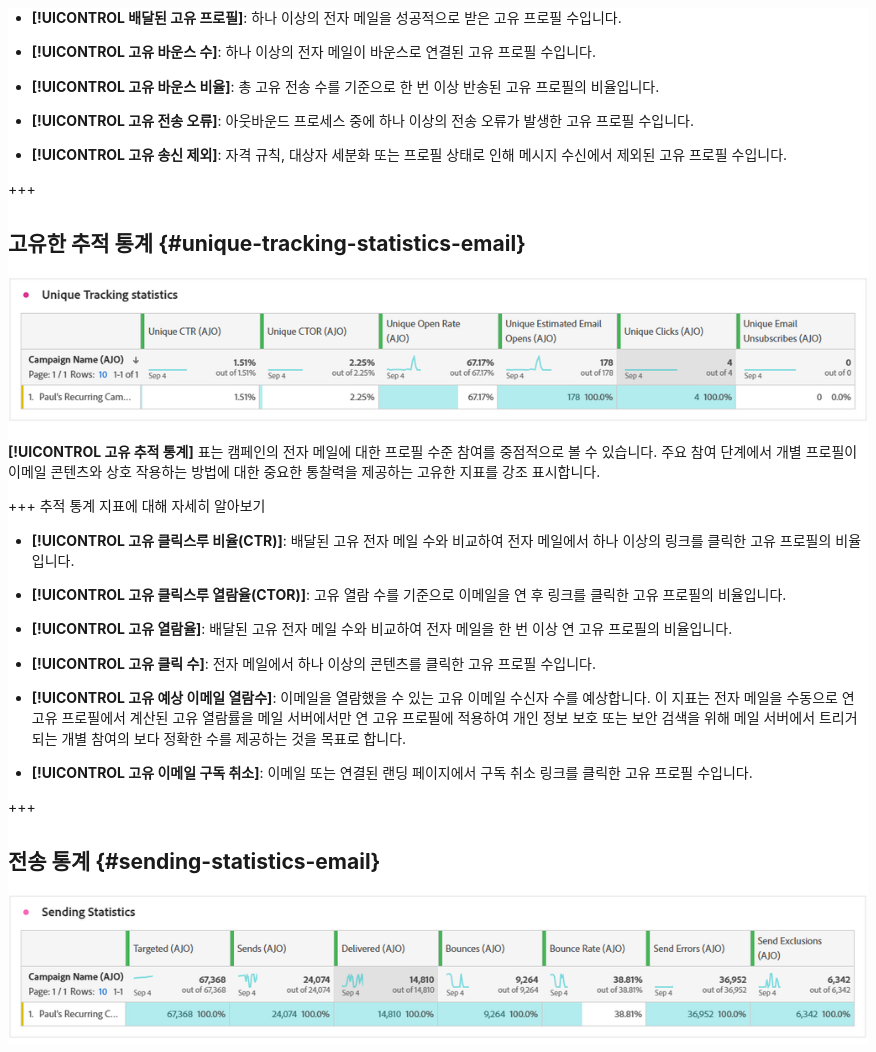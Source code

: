 * **[!UICONTROL 배달된 고유 프로필]**: 하나 이상의 전자 메일을 성공적으로 받은 고유 프로필 수입니다.

* **[!UICONTROL 고유 바운스 수]**: 하나 이상의 전자 메일이 바운스로 연결된 고유 프로필 수입니다.

* **[!UICONTROL 고유 바운스 비율]**: 총 고유 전송 수를 기준으로 한 번 이상 반송된 고유 프로필의 비율입니다.

* **[!UICONTROL 고유 전송 오류]**: 아웃바운드 프로세스 중에 하나 이상의 전송 오류가 발생한 고유 프로필 수입니다.

* **[!UICONTROL 고유 송신 제외]**: 자격 규칙, 대상자 세분화 또는 프로필 상태로 인해 메시지 수신에서 제외된 고유 프로필 수입니다.

+++

## 고유한 추적 통계 {#unique-tracking-statistics-email}

![](assets/cja-unique-email-track-stat.png)

**[!UICONTROL 고유 추적 통계]** 표는 캠페인의 전자 메일에 대한 프로필 수준 참여를 중점적으로 볼 수 있습니다. 주요 참여 단계에서 개별 프로필이 이메일 콘텐츠와 상호 작용하는 방법에 대한 중요한 통찰력을 제공하는 고유한 지표를 강조 표시합니다.

+++ 추적 통계 지표에 대해 자세히 알아보기

* **[!UICONTROL 고유 클릭스루 비율(CTR)]**: 배달된 고유 전자 메일 수와 비교하여 전자 메일에서 하나 이상의 링크를 클릭한 고유 프로필의 비율입니다.

* **[!UICONTROL 고유 클릭스루 열람율(CTOR)]**: 고유 열람 수를 기준으로 이메일을 연 후 링크를 클릭한 고유 프로필의 비율입니다.

* **[!UICONTROL 고유 열람율]**: 배달된 고유 전자 메일 수와 비교하여 전자 메일을 한 번 이상 연 고유 프로필의 비율입니다.

* **[!UICONTROL 고유 클릭 수]**: 전자 메일에서 하나 이상의 콘텐츠를 클릭한 고유 프로필 수입니다.

* **[!UICONTROL 고유 예상 이메일 열람수]**: 이메일을 열람했을 수 있는 고유 이메일 수신자 수를 예상합니다. 이 지표는 전자 메일을 수동으로 연 고유 프로필에서 계산된 고유 열람률을 메일 서버에서만 연 고유 프로필에 적용하여 개인 정보 보호 또는 보안 검색을 위해 메일 서버에서 트리거되는 개별 참여의 보다 정확한 수를 제공하는 것을 목표로 합니다.

* **[!UICONTROL 고유 이메일 구독 취소]**: 이메일 또는 연결된 랜딩 페이지에서 구독 취소 링크를 클릭한 고유 프로필 수입니다.

+++

## 전송 통계 {#sending-statistics-email}

![](assets/cja-email-sending-stat.png)
